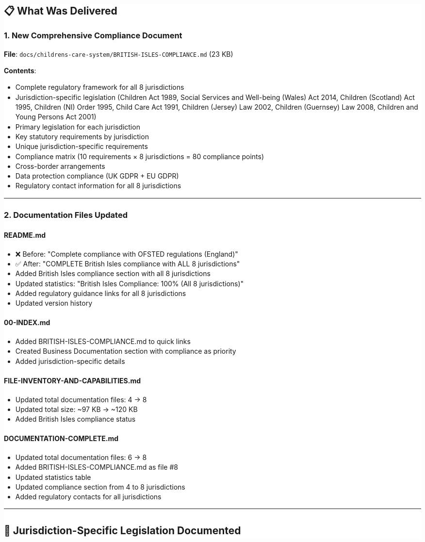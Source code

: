## 📋 What Was Delivered

### 1. New Comprehensive Compliance Document
**File**: `docs/childrens-care-system/BRITISH-ISLES-COMPLIANCE.md` (23 KB)

**Contents**:
- Complete regulatory framework for all 8 jurisdictions
- Jurisdiction-specific legislation (Children Act 1989, Social Services and Well-being (Wales) Act 2014, Children (Scotland) Act 1995, Children (NI) Order 1995, Child Care Act 1991, Children (Jersey) Law 2002, Children (Guernsey) Law 2008, Children and Young Persons Act 2001)
- Primary legislation for each jurisdiction
- Key statutory requirements by jurisdiction
- Unique jurisdiction-specific requirements
- Compliance matrix (10 requirements × 8 jurisdictions = 80 compliance points)
- Cross-border arrangements
- Data protection compliance (UK GDPR + EU GDPR)
- Regulatory contact information for all 8 jurisdictions

---

### 2. Documentation Files Updated

#### **README.md**
- ❌ Before: "Complete compliance with OFSTED regulations (England)"
- ✅ After: "COMPLETE British Isles compliance with ALL 8 jurisdictions"
- Added British Isles compliance section with all 8 jurisdictions
- Updated statistics: "British Isles Compliance: 100% (All 8 jurisdictions)"
- Added regulatory guidance links for all 8 jurisdictions
- Updated version history

#### **00-INDEX.md**
- Added BRITISH-ISLES-COMPLIANCE.md to quick links
- Created Business Documentation section with compliance as priority
- Added jurisdiction-specific details

#### **FILE-INVENTORY-AND-CAPABILITIES.md**
- Updated total documentation files: 4 → 8
- Updated total size: ~97 KB → ~120 KB
- Added British Isles compliance status

#### **DOCUMENTATION-COMPLETE.md**
- Updated total documentation files: 6 → 8
- Added BRITISH-ISLES-COMPLIANCE.md as file #8
- Updated statistics table
- Updated compliance section from 4 to 8 jurisdictions
- Added regulatory contacts for all jurisdictions

---

## 🌟 Jurisdiction-Specific Legislation Documented

